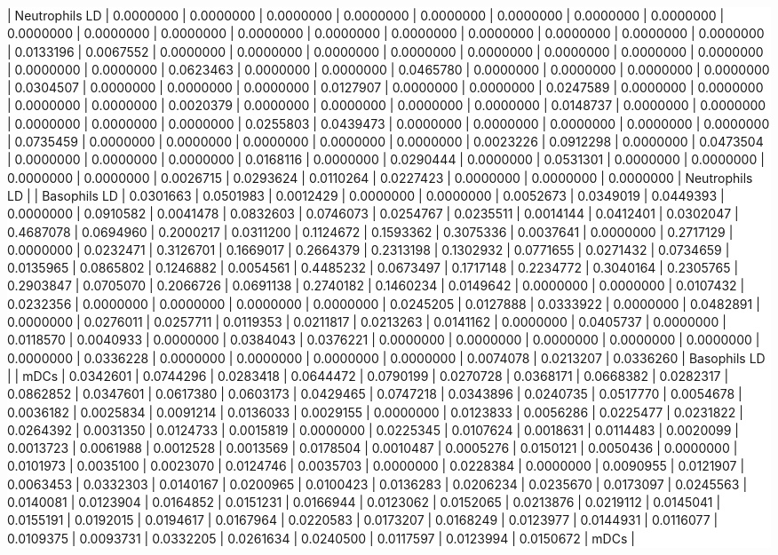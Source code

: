 | Neutrophils LD |        0.0000000 |        0.0000000 |        0.0000000 |         0.0000000 |         0.0000000 |         0.0000000 |         0.0000000 |         0.0000000 |         0.0000000 |         0.0000000 |         0.0000000 |        0.0000000 |        0.0000000 |        0.0000000 |        0.0000000 |        0.0000000 |        0.0000000 |        0.0000000 |            0.0133196 |           0.0067552 |           0.0000000 |            0.0000000 |           0.0000000 |           0.0000000 |            0.0000000 |           0.0000000 |           0.0000000 |           0.0000000 |          0.0000000 |          0.0000000 |           0.0623463 |          0.0000000 |          0.0000000 |           0.0465780 |          0.0000000 |          0.0000000 |            0.0000000 |           0.0000000 |           0.0304507 |            0.0000000 |           0.0000000 |           0.0000000 |            0.0127907 |           0.0000000 |           0.0000000 |           0.0247589 |          0.0000000 |          0.0000000 |           0.0000000 |          0.0000000 |          0.0020379 |           0.0000000 |          0.0000000 |          0.0000000 |      0.0000000 |      0.0148737 |      0.0000000 |      0.0000000 |      0.0000000 |      0.0000000 |      0.0000000 |      0.0255803 |      0.0439473 |      0.0000000 |      0.0000000 |      0.0000000 |      0.0000000 |      0.0000000 |      0.0735459 |      0.0000000 |      0.0000000 |      0.0000000 |      0.0000000 |      0.0000000 |      0.0023226 |     0.0912298 |     0.0000000 |     0.0473504 |     0.0000000 |     0.0000000 |     0.0000000 |      0.0168116 |      0.0000000 |     0.0290444 |     0.0000000 |     0.0531301 |     0.0000000 |     0.0000000 |     0.0000000 |      0.0000000 |      0.0026715 |     0.0293624 |     0.0110264 |     0.0227423 |     0.0000000 |     0.0000000 |     0.0000000 | Neutrophils LD |
| Basophils LD   |        0.0301663 |        0.0501983 |        0.0012429 |         0.0000000 |         0.0000000 |         0.0052673 |         0.0349019 |         0.0449393 |         0.0000000 |         0.0910582 |         0.0041478 |        0.0832603 |        0.0746073 |        0.0254767 |        0.0235511 |        0.0014144 |        0.0412401 |        0.0302047 |            0.4687078 |           0.0694960 |           0.2000217 |            0.0311200 |           0.1124672 |           0.1593362 |            0.3075336 |           0.0037641 |           0.0000000 |           0.2717129 |          0.0000000 |          0.0232471 |           0.3126701 |          0.1669017 |          0.2664379 |           0.2313198 |          0.1302932 |          0.0771655 |            0.0271432 |           0.0734659 |           0.0135965 |            0.0865802 |           0.1246882 |           0.0054561 |            0.4485232 |           0.0673497 |           0.1717148 |           0.2234772 |          0.3040164 |          0.2305765 |           0.2903847 |          0.0705070 |          0.2066726 |           0.0691138 |          0.2740182 |          0.1460234 |      0.0149642 |      0.0000000 |      0.0000000 |      0.0107432 |      0.0232356 |      0.0000000 |      0.0000000 |      0.0000000 |      0.0000000 |      0.0245205 |      0.0127888 |      0.0333922 |      0.0000000 |      0.0482891 |      0.0000000 |      0.0276011 |      0.0257711 |      0.0119353 |      0.0211817 |      0.0213263 |      0.0141162 |     0.0000000 |     0.0405737 |     0.0000000 |     0.0118570 |     0.0040933 |     0.0000000 |      0.0384043 |      0.0376221 |     0.0000000 |     0.0000000 |     0.0000000 |     0.0000000 |     0.0000000 |     0.0000000 |      0.0336228 |      0.0000000 |     0.0000000 |     0.0000000 |     0.0000000 |     0.0074078 |     0.0213207 |     0.0336260 | Basophils LD   |
| mDCs           |        0.0342601 |        0.0744296 |        0.0283418 |         0.0644472 |         0.0790199 |         0.0270728 |         0.0368171 |         0.0668382 |         0.0282317 |         0.0862852 |         0.0347601 |        0.0617380 |        0.0603173 |        0.0429465 |        0.0747218 |        0.0343896 |        0.0240735 |        0.0517770 |            0.0054678 |           0.0036182 |           0.0025834 |            0.0091214 |           0.0136033 |           0.0029155 |            0.0000000 |           0.0123833 |           0.0056286 |           0.0225477 |          0.0231822 |          0.0264392 |           0.0031350 |          0.0124733 |          0.0015819 |           0.0000000 |          0.0225345 |          0.0107624 |            0.0018631 |           0.0114483 |           0.0020099 |            0.0013723 |           0.0061988 |           0.0012528 |            0.0013569 |           0.0178504 |           0.0010487 |           0.0005276 |          0.0150121 |          0.0050436 |           0.0000000 |          0.0101973 |          0.0035100 |           0.0023070 |          0.0124746 |          0.0035703 |      0.0000000 |      0.0228384 |      0.0000000 |      0.0090955 |      0.0121907 |      0.0063453 |      0.0332303 |      0.0140167 |      0.0200965 |      0.0100423 |      0.0136283 |      0.0206234 |      0.0235670 |      0.0173097 |      0.0245563 |      0.0140081 |      0.0123904 |      0.0164852 |      0.0151231 |      0.0166944 |      0.0123062 |     0.0152065 |     0.0213876 |     0.0219112 |     0.0145041 |     0.0155191 |     0.0192015 |      0.0194617 |      0.0167964 |     0.0220583 |     0.0173207 |     0.0168249 |     0.0123977 |     0.0144931 |     0.0116077 |      0.0109375 |      0.0093731 |     0.0332205 |     0.0261634 |     0.0240500 |     0.0117597 |     0.0123994 |     0.0150672 | mDCs           |

</td>
<td>
